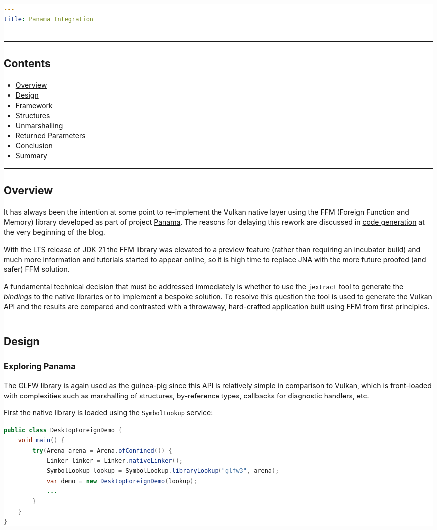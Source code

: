 ```yaml
---
title: Panama Integration
---
```


---

## Contents

- [Overview](#overview)
- [Design](#design)
- [Framework](#framework)
- [Structures](#structures)
- [Unmarshalling](#unmarshalling)
- [Returned Parameters](#returned-parameters)
- [Conclusion](#conclusion)
- [Summary](#summary)

---

## Overview

It has always been the intention at some point to re-implement the Vulkan native layer using the FFM (Foreign Function and Memory) library developed as part of project [Panama](https://openjdk.java.net/projects/panama/).  The reasons for delaying this rework are discussed in [code generation](/jove-blog/blog/part-1-intro/code-generation#alternatives) at the very beginning of the blog.

With the LTS release of JDK 21 the FFM library was elevated to a preview feature (rather than requiring an incubator build) and much more information and tutorials started to appear online, so it is high time to replace JNA with the more future proofed (and safer) FFM solution.

A fundamental technical decision that must be addressed immediately is whether to use the `jextract` tool to generate the _bindings_ to the native libraries or to implement a bespoke solution.  To resolve this question the tool is used to generate the Vulkan API and the results are compared and contrasted with a throwaway, hard-crafted application built using FFM from first principles.

---

## Design

### Exploring Panama

The GLFW library is again used as the guinea-pig since this API is relatively simple in comparison to Vulkan, which is front-loaded with complexities such as marshalling of structures, by-reference types, callbacks for diagnostic handlers, etc.

First the native library is loaded using the `SymbolLookup` service:

```java
public class DesktopForeignDemo {
    void main() {
        try(Arena arena = Arena.ofConfined()) {
            Linker linker = Linker.nativeLinker();
            SymbolLookup lookup = SymbolLookup.libraryLookup("glfw3", arena);
            var demo = new DesktopForeignDemo(lookup);
            ...
        }
    }
}
```
